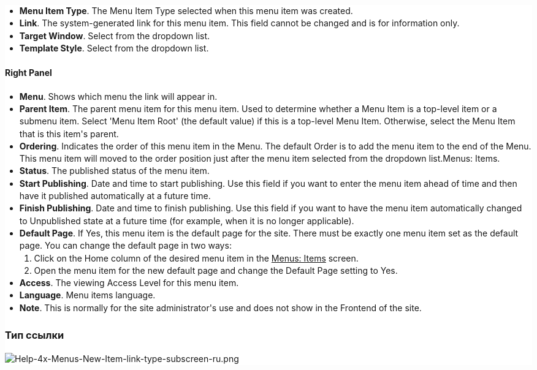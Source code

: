 - **Menu Item Type**. The Menu Item Type selected when this menu item
  was created.
- **Link**. The system-generated link for this menu item. This field
  cannot be changed and is for information only.
- **Target Window**. Select from the dropdown list.
- **Template Style**. Select from the dropdown list.

#### Right Panel

- **Menu**. Shows which menu the link will appear in.
- **Parent Item**. The parent menu item for this menu item. Used to
  determine whether a Menu Item is a top-level item or a submenu item.
  Select 'Menu Item Root' (the default value) if this is a top-level
  Menu Item. Otherwise, select the Menu Item that is this item's parent.
- **Ordering**. Indicates the order of this menu item in the Menu. The
  default Order is to add the menu item to the end of the Menu. This
  menu item will moved to the order position just after the menu item
  selected from the dropdown list.Menus: Items.
- **Status**. The published status of the menu item.
- **Start Publishing**. Date and time to start publishing. Use this
  field if you want to enter the menu item ahead of time and then have
  it published automatically at a future time.
- **Finish Publishing**. Date and time to finish publishing. Use this
  field if you want to have the menu item automatically changed to
  Unpublished state at a future time (for example, when it is no longer
  applicable).
- **Default Page**. If Yes, this menu item is the default page for the
  site. There must be exactly one menu item set as the default page. You
  can change the default page in two ways:
  1.  Click on the Home column of the desired menu item in the
      <a href="https://docs.joomla.org/Help4.x:Menus:_Items/ru" class="new"
      title="Special:MyLanguage/Help4.x:Menus: Items/ru (page does not exist)">Menus:
      Items</a> screen.
  2.  Open the menu item for the new default page and change the Default
      Page setting to Yes.
- **Access**. The viewing Access  Level   for this menu item.
- **Language**. Menu items language.
- **Note**. This is normally for the site administrator's use and does
  not show in the Frontend of the site.

### Тип ссылки

<img
src="https://docs.joomla.org/images/thumb/a/a9/Help-4x-Menus-New-Item-link-type-subscreen-ru.png/600px-Help-4x-Menus-New-Item-link-type-subscreen-ru.png"
decoding="async"
srcset="https://docs.joomla.org/images/thumb/a/a9/Help-4x-Menus-New-Item-link-type-subscreen-ru.png/900px-Help-4x-Menus-New-Item-link-type-subscreen-ru.png 1.5x, https://docs.joomla.org/images/thumb/a/a9/Help-4x-Menus-New-Item-link-type-subscreen-ru.png/1200px-Help-4x-Menus-New-Item-link-type-subscreen-ru.png 2x"
data-file-width="2880" data-file-height="1300" width="600" height="271"
alt="Help-4x-Menus-New-Item-link-type-subscreen-ru.png" />
